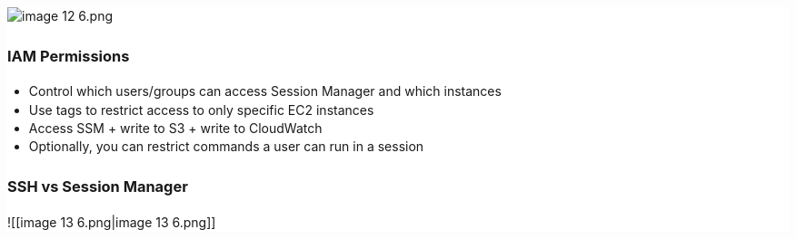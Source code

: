 ![image 12 6.png](/img/user/image/image%2012%206.png)
	
### IAM Permissions
- Control which users/groups can access Session Manager and which instances  
- Use tags to restrict access to only specific EC2 instances  
- Access SSM + write to S3 + write to CloudWatch  
- Optionally, you can restrict commands a user can run in a session  
		
### SSH vs Session Manager
![[image 13 6.png\|image 13 6.png]]


